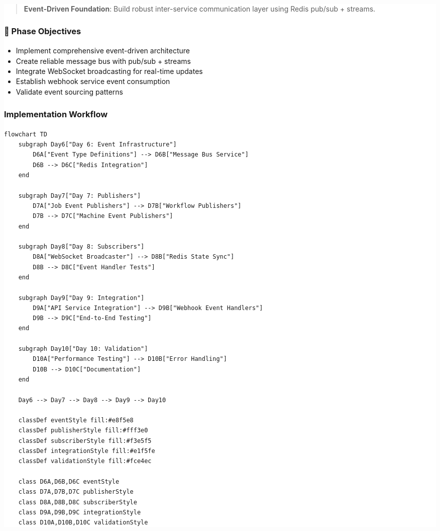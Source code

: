 > **Event-Driven Foundation**: Build robust inter-service communication layer using Redis pub/sub + streams.

### 🎯 Phase Objectives
- Implement comprehensive event-driven architecture
- Create reliable message bus with pub/sub + streams
- Integrate WebSocket broadcasting for real-time updates
- Establish webhook service event consumption
- Validate event sourcing patterns

### Implementation Workflow

<FullscreenDiagram>

```mermaid
flowchart TD
    subgraph Day6["Day 6: Event Infrastructure"]
        D6A["Event Type Definitions"] --> D6B["Message Bus Service"]
        D6B --> D6C["Redis Integration"]
    end
    
    subgraph Day7["Day 7: Publishers"]
        D7A["Job Event Publishers"] --> D7B["Workflow Publishers"]
        D7B --> D7C["Machine Event Publishers"]
    end
    
    subgraph Day8["Day 8: Subscribers"]
        D8A["WebSocket Broadcaster"] --> D8B["Redis State Sync"]
        D8B --> D8C["Event Handler Tests"]
    end
    
    subgraph Day9["Day 9: Integration"]
        D9A["API Service Integration"] --> D9B["Webhook Event Handlers"]
        D9B --> D9C["End-to-End Testing"]
    end
    
    subgraph Day10["Day 10: Validation"]
        D10A["Performance Testing"] --> D10B["Error Handling"]
        D10B --> D10C["Documentation"]
    end
    
    Day6 --> Day7 --> Day8 --> Day9 --> Day10
    
    classDef eventStyle fill:#e8f5e8
    classDef publisherStyle fill:#fff3e0
    classDef subscriberStyle fill:#f3e5f5
    classDef integrationStyle fill:#e1f5fe
    classDef validationStyle fill:#fce4ec
    
    class D6A,D6B,D6C eventStyle
    class D7A,D7B,D7C publisherStyle
    class D8A,D8B,D8C subscriberStyle
    class D9A,D9B,D9C integrationStyle
    class D10A,D10B,D10C validationStyle
```
